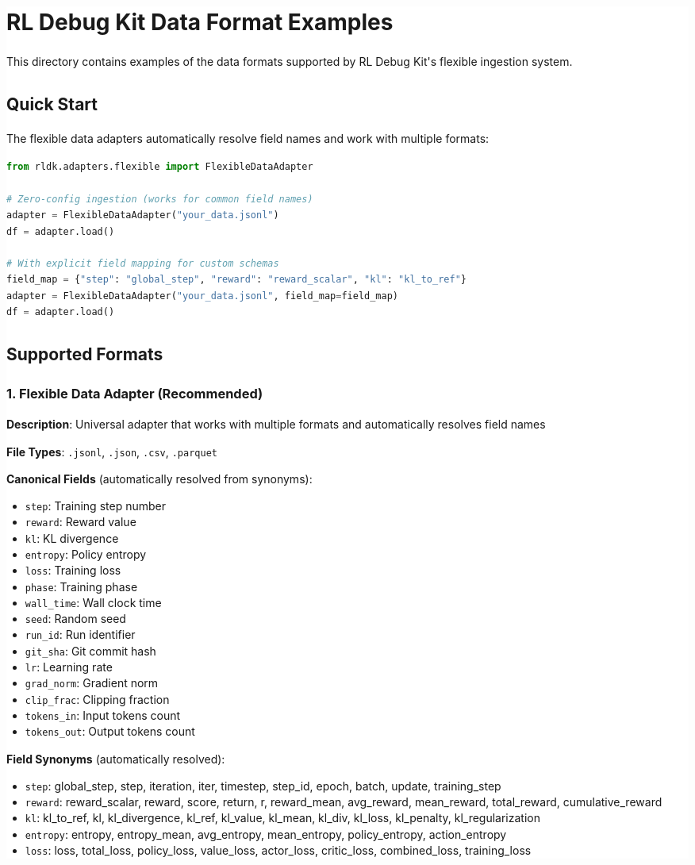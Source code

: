# RL Debug Kit Data Format Examples

This directory contains examples of the data formats supported by RL Debug Kit's flexible ingestion system.

## Quick Start

The flexible data adapters automatically resolve field names and work with multiple formats:

```python
from rldk.adapters.flexible import FlexibleDataAdapter

# Zero-config ingestion (works for common field names)
adapter = FlexibleDataAdapter("your_data.jsonl")
df = adapter.load()

# With explicit field mapping for custom schemas
field_map = {"step": "global_step", "reward": "reward_scalar", "kl": "kl_to_ref"}
adapter = FlexibleDataAdapter("your_data.jsonl", field_map=field_map)
df = adapter.load()
```

## Supported Formats

### 1. Flexible Data Adapter (Recommended)

**Description**: Universal adapter that works with multiple formats and automatically resolves field names

**File Types**: `.jsonl`, `.json`, `.csv`, `.parquet`

**Canonical Fields** (automatically resolved from synonyms):
- `step`: Training step number
- `reward`: Reward value  
- `kl`: KL divergence
- `entropy`: Policy entropy
- `loss`: Training loss
- `phase`: Training phase
- `wall_time`: Wall clock time
- `seed`: Random seed
- `run_id`: Run identifier
- `git_sha`: Git commit hash
- `lr`: Learning rate
- `grad_norm`: Gradient norm
- `clip_frac`: Clipping fraction
- `tokens_in`: Input tokens count
- `tokens_out`: Output tokens count

**Field Synonyms** (automatically resolved):
- `step`: global_step, step, iteration, iter, timestep, step_id, epoch, batch, update, training_step
- `reward`: reward_scalar, reward, score, return, r, reward_mean, avg_reward, mean_reward, total_reward, cumulative_reward
- `kl`: kl_to_ref, kl, kl_divergence, kl_ref, kl_value, kl_mean, kl_div, kl_loss, kl_penalty, kl_regularization
- `entropy`: entropy, entropy_mean, avg_entropy, mean_entropy, policy_entropy, action_entropy
- `loss`: loss, total_loss, policy_loss, value_loss, actor_loss, critic_loss, combined_loss, training_loss

